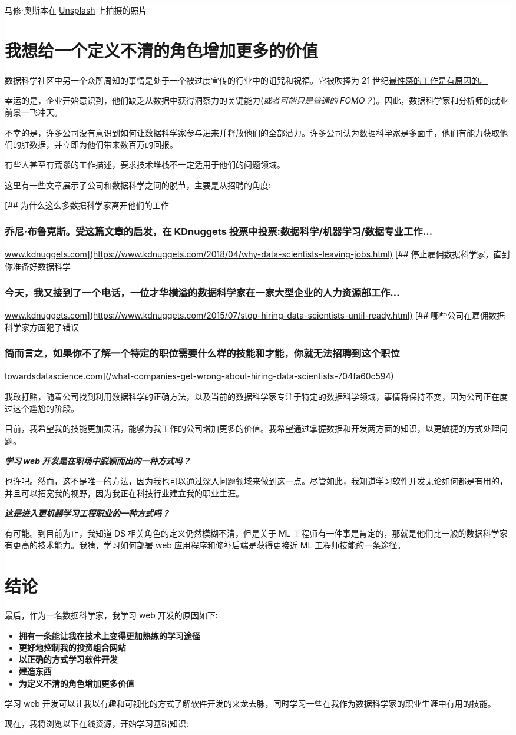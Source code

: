 马修·奥斯本在 [Unsplash](https://unsplash.com?utm_source=medium&utm_medium=referral) 上拍摄的照片

# 我想给一个定义不清的角色增加更多的价值

数据科学社区中另一个众所周知的事情是处于一个被过度宣传的行业中的诅咒和祝福。它被吹捧为 21 世纪[最性感的工作是有原因的。](https://hbr.org/2012/10/data-scientist-the-sexiest-job-of-the-21st-century)

幸运的是，企业开始意识到，他们缺乏从数据中获得洞察力的关键能力(*或者可能只是普通的 FOMO？*)。因此，数据科学家和分析师的就业前景一飞冲天。

不幸的是，许多公司没有意识到如何让数据科学家参与进来并释放他们的全部潜力。许多公司认为数据科学家是多面手，他们有能力获取他们的脏数据，并立即为他们带来数百万的回报。

有些人甚至有荒谬的工作描述，要求技术堆栈不一定适用于他们的问题领域。

这里有一些文章展示了公司和数据科学之间的脱节，主要是从招聘的角度:

[](https://www.kdnuggets.com/2018/04/why-data-scientists-leaving-jobs.html) [## 为什么这么多数据科学家离开他们的工作

### 乔尼·布鲁克斯。受这篇文章的启发，在 KDnuggets 投票中投票:数据科学/机器学习/数据专业工作…

www.kdnuggets.com](https://www.kdnuggets.com/2018/04/why-data-scientists-leaving-jobs.html) [](https://www.kdnuggets.com/2015/07/stop-hiring-data-scientists-until-ready.html) [## 停止雇佣数据科学家，直到你准备好数据科学

### 今天，我又接到了一个电话，一位才华横溢的数据科学家在一家大型企业的人力资源部工作…

www.kdnuggets.com](https://www.kdnuggets.com/2015/07/stop-hiring-data-scientists-until-ready.html) [](/what-companies-get-wrong-about-hiring-data-scientists-704fa60c594) [## 哪些公司在雇佣数据科学家方面犯了错误

### 简而言之，如果你不了解一个特定的职位需要什么样的技能和才能，你就无法招聘到这个职位

towardsdatascience.com](/what-companies-get-wrong-about-hiring-data-scientists-704fa60c594) 

我敢打赌，随着公司找到利用数据科学的正确方法，以及当前的数据科学家专注于特定的数据科学领域，事情将保持不变，因为公司正在度过这个尴尬的阶段。

目前，我希望我的技能更加灵活，能够为我工作的公司增加更多的价值。我希望通过掌握数据和开发两方面的知识，以更敏捷的方式处理问题。

***学习 web 开发是在职场中脱颖而出的一种方式吗？***

也许吧。然而，这不是唯一的方法，因为我也可以通过深入问题领域来做到这一点。尽管如此，我知道学习软件开发无论如何都是有用的，并且可以拓宽我的视野，因为我正在科技行业建立我的职业生涯。

***这是进入更机器学习工程职业的一种方式吗？***

有可能。到目前为止，我知道 DS 相关角色的定义仍然模糊不清，但是关于 ML 工程师有一件事是肯定的，那就是他们比一般的数据科学家有更高的技术能力。我猜，学习如何部署 web 应用程序和修补后端是获得更接近 ML 工程师技能的一条途径。

# 结论

最后，作为一名数据科学家，我学习 web 开发的原因如下:

*   **拥有一条能让我在技术上变得更加熟练的学习途径**
*   **更好地控制我的投资组合网站**
*   **以正确的方式学习软件开发**
*   **建造东西**
*   **为定义不清的角色增加更多价值**

学习 web 开发可以让我以有趣和可视化的方式了解软件开发的来龙去脉，同时学习一些在我作为数据科学家的职业生涯中有用的技能。

现在，我将浏览以下在线资源，开始学习基础知识:
